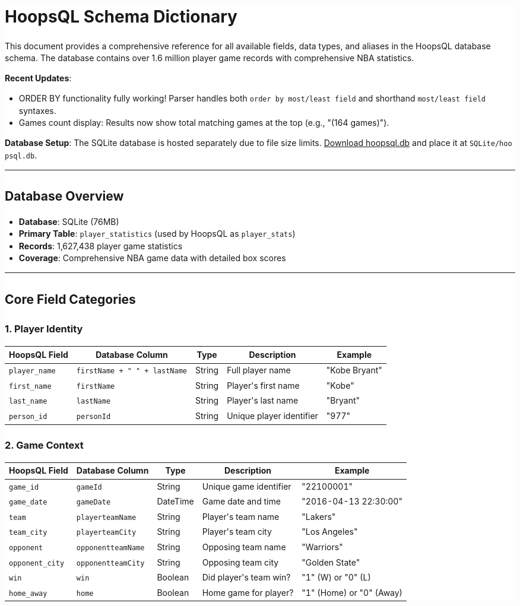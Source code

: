 # HoopsQL Schema Dictionary

This document provides a comprehensive reference for all available fields, data types, and aliases in the HoopsQL database schema. The database contains over 1.6 million player game records with comprehensive NBA statistics.

**Recent Updates**: 
- ORDER BY functionality fully working! Parser handles both `order by most/least field` and shorthand `most/least field` syntaxes.
- Games count display: Results now show total matching games at the top (e.g., "(164 games)").

**Database Setup**: The SQLite database is hosted separately due to file size limits. [Download hoopsql.db](https://drive.google.com/uc?export=download&id=1fjq-9XWXE1uUFCQr0eRXkaTzS8HpbuaT) and place it at `SQLite/hoopsql.db`.

---

## Database Overview

- **Database**: SQLite (76MB)
- **Primary Table**: `player_statistics` (used by HoopsQL as `player_stats`)
- **Records**: 1,627,438 player game statistics
- **Coverage**: Comprehensive NBA game data with detailed box scores

---

## Core Field Categories

### 1. Player Identity
| HoopsQL Field | Database Column | Type | Description | Example |
|---------------|-----------------|------|-------------|---------|
| `player_name` | `firstName + " " + lastName` | String | Full player name | "Kobe Bryant" |
| `first_name` | `firstName` | String | Player's first name | "Kobe" |
| `last_name` | `lastName` | String | Player's last name | "Bryant" |
| `person_id` | `personId` | String | Unique player identifier | "977" |

### 2. Game Context
| HoopsQL Field | Database Column | Type | Description | Example |
|---------------|-----------------|------|-------------|---------|
| `game_id` | `gameId` | String | Unique game identifier | "22100001" |
| `game_date` | `gameDate` | DateTime | Game date and time | "2016-04-13 22:30:00" |
| `team` | `playerteamName` | String | Player's team name | "Lakers" |
| `team_city` | `playerteamCity` | String | Player's team city | "Los Angeles" |
| `opponent` | `opponentteamName` | String | Opposing team name | "Warriors" |
| `opponent_city` | `opponentteamCity` | String | Opposing team city | "Golden State" |
| `win` | `win` | Boolean | Did player's team win? | "1" (W) or "0" (L) |
| `home_away` | `home` | Boolean | Home game for player? | "1" (Home) or "0" (Away) |
